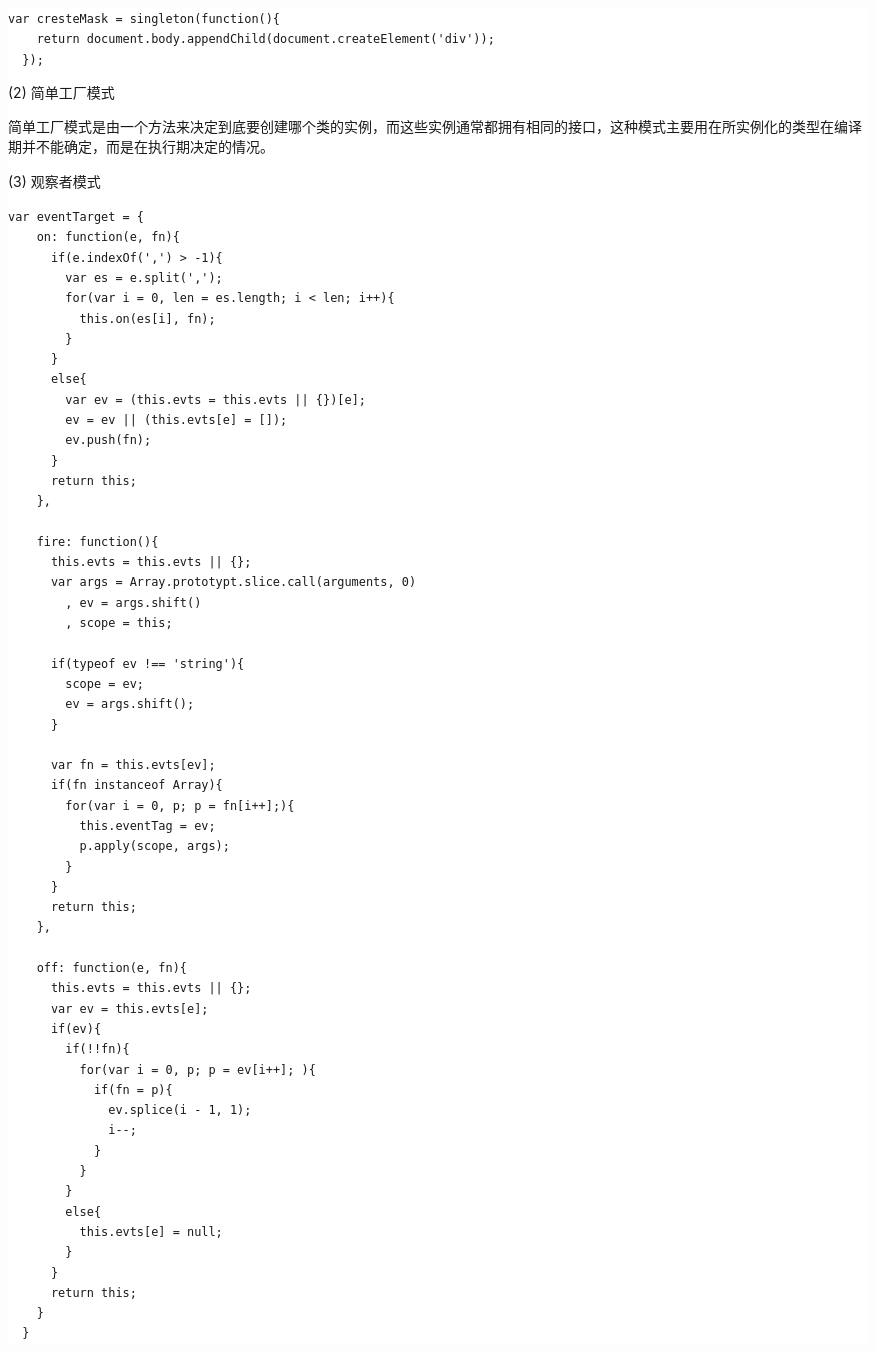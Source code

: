     var cresteMask = singleton(function(){
        return document.body.appendChild(document.createElement('div')); 
      });

(2) 简单工厂模式

简单工厂模式是由一个方法来决定到底要创建哪个类的实例，而这些实例通常都拥有相同的接口，这种模式主要用在所实例化的类型在编译期并不能确定，而是在执行期决定的情况。

(3) 观察者模式

    var eventTarget = {
        on: function(e, fn){
          if(e.indexOf(',') > -1){
            var es = e.split(',');
            for(var i = 0, len = es.length; i < len; i++){
              this.on(es[i], fn);
            }
          }
          else{
            var ev = (this.evts = this.evts || {})[e];
            ev = ev || (this.evts[e] = []);
            ev.push(fn);
          }
          return this;
        },

        fire: function(){
          this.evts = this.evts || {};
          var args = Array.prototypt.slice.call(arguments, 0)
            , ev = args.shift()
            , scope = this;
          
          if(typeof ev !== 'string'){
            scope = ev;
            ev = args.shift();
          }

          var fn = this.evts[ev];
          if(fn instanceof Array){
            for(var i = 0, p; p = fn[i++];){
              this.eventTag = ev;
              p.apply(scope, args);
            }
          }
          return this; 
        },

        off: function(e, fn){
          this.evts = this.evts || {};
          var ev = this.evts[e];
          if(ev){
            if(!!fn){
              for(var i = 0, p; p = ev[i++]; ){
                if(fn = p){
                  ev.splice(i - 1, 1);
                  i--;
                }
              }
            }
            else{
              this.evts[e] = null;
            }
          }
          return this;
        }
      }
